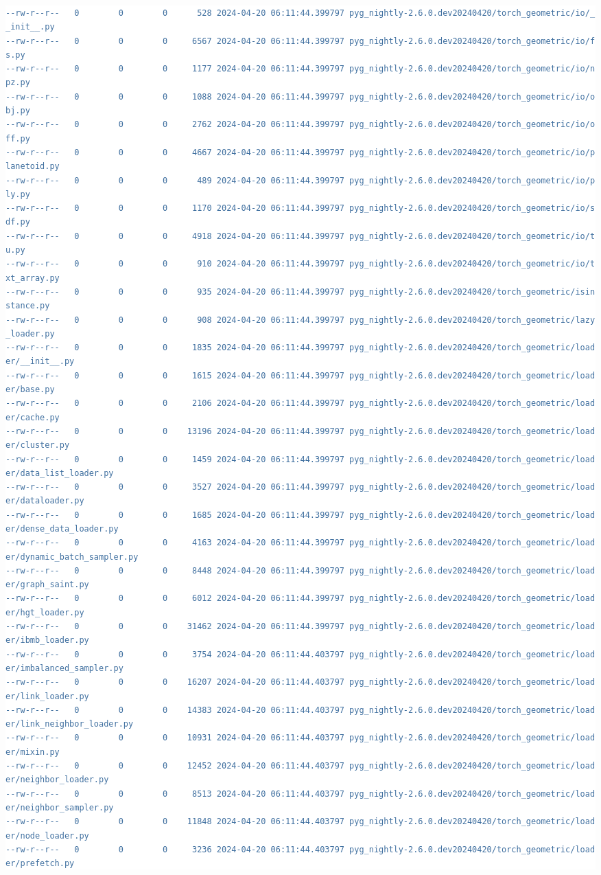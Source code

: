 ```diff
--rw-r--r--   0        0        0      528 2024-04-20 06:11:44.399797 pyg_nightly-2.6.0.dev20240420/torch_geometric/io/__init__.py
--rw-r--r--   0        0        0     6567 2024-04-20 06:11:44.399797 pyg_nightly-2.6.0.dev20240420/torch_geometric/io/fs.py
--rw-r--r--   0        0        0     1177 2024-04-20 06:11:44.399797 pyg_nightly-2.6.0.dev20240420/torch_geometric/io/npz.py
--rw-r--r--   0        0        0     1088 2024-04-20 06:11:44.399797 pyg_nightly-2.6.0.dev20240420/torch_geometric/io/obj.py
--rw-r--r--   0        0        0     2762 2024-04-20 06:11:44.399797 pyg_nightly-2.6.0.dev20240420/torch_geometric/io/off.py
--rw-r--r--   0        0        0     4667 2024-04-20 06:11:44.399797 pyg_nightly-2.6.0.dev20240420/torch_geometric/io/planetoid.py
--rw-r--r--   0        0        0      489 2024-04-20 06:11:44.399797 pyg_nightly-2.6.0.dev20240420/torch_geometric/io/ply.py
--rw-r--r--   0        0        0     1170 2024-04-20 06:11:44.399797 pyg_nightly-2.6.0.dev20240420/torch_geometric/io/sdf.py
--rw-r--r--   0        0        0     4918 2024-04-20 06:11:44.399797 pyg_nightly-2.6.0.dev20240420/torch_geometric/io/tu.py
--rw-r--r--   0        0        0      910 2024-04-20 06:11:44.399797 pyg_nightly-2.6.0.dev20240420/torch_geometric/io/txt_array.py
--rw-r--r--   0        0        0      935 2024-04-20 06:11:44.399797 pyg_nightly-2.6.0.dev20240420/torch_geometric/isinstance.py
--rw-r--r--   0        0        0      908 2024-04-20 06:11:44.399797 pyg_nightly-2.6.0.dev20240420/torch_geometric/lazy_loader.py
--rw-r--r--   0        0        0     1835 2024-04-20 06:11:44.399797 pyg_nightly-2.6.0.dev20240420/torch_geometric/loader/__init__.py
--rw-r--r--   0        0        0     1615 2024-04-20 06:11:44.399797 pyg_nightly-2.6.0.dev20240420/torch_geometric/loader/base.py
--rw-r--r--   0        0        0     2106 2024-04-20 06:11:44.399797 pyg_nightly-2.6.0.dev20240420/torch_geometric/loader/cache.py
--rw-r--r--   0        0        0    13196 2024-04-20 06:11:44.399797 pyg_nightly-2.6.0.dev20240420/torch_geometric/loader/cluster.py
--rw-r--r--   0        0        0     1459 2024-04-20 06:11:44.399797 pyg_nightly-2.6.0.dev20240420/torch_geometric/loader/data_list_loader.py
--rw-r--r--   0        0        0     3527 2024-04-20 06:11:44.399797 pyg_nightly-2.6.0.dev20240420/torch_geometric/loader/dataloader.py
--rw-r--r--   0        0        0     1685 2024-04-20 06:11:44.399797 pyg_nightly-2.6.0.dev20240420/torch_geometric/loader/dense_data_loader.py
--rw-r--r--   0        0        0     4163 2024-04-20 06:11:44.399797 pyg_nightly-2.6.0.dev20240420/torch_geometric/loader/dynamic_batch_sampler.py
--rw-r--r--   0        0        0     8448 2024-04-20 06:11:44.399797 pyg_nightly-2.6.0.dev20240420/torch_geometric/loader/graph_saint.py
--rw-r--r--   0        0        0     6012 2024-04-20 06:11:44.399797 pyg_nightly-2.6.0.dev20240420/torch_geometric/loader/hgt_loader.py
--rw-r--r--   0        0        0    31462 2024-04-20 06:11:44.399797 pyg_nightly-2.6.0.dev20240420/torch_geometric/loader/ibmb_loader.py
--rw-r--r--   0        0        0     3754 2024-04-20 06:11:44.403797 pyg_nightly-2.6.0.dev20240420/torch_geometric/loader/imbalanced_sampler.py
--rw-r--r--   0        0        0    16207 2024-04-20 06:11:44.403797 pyg_nightly-2.6.0.dev20240420/torch_geometric/loader/link_loader.py
--rw-r--r--   0        0        0    14383 2024-04-20 06:11:44.403797 pyg_nightly-2.6.0.dev20240420/torch_geometric/loader/link_neighbor_loader.py
--rw-r--r--   0        0        0    10931 2024-04-20 06:11:44.403797 pyg_nightly-2.6.0.dev20240420/torch_geometric/loader/mixin.py
--rw-r--r--   0        0        0    12452 2024-04-20 06:11:44.403797 pyg_nightly-2.6.0.dev20240420/torch_geometric/loader/neighbor_loader.py
--rw-r--r--   0        0        0     8513 2024-04-20 06:11:44.403797 pyg_nightly-2.6.0.dev20240420/torch_geometric/loader/neighbor_sampler.py
--rw-r--r--   0        0        0    11848 2024-04-20 06:11:44.403797 pyg_nightly-2.6.0.dev20240420/torch_geometric/loader/node_loader.py
--rw-r--r--   0        0        0     3236 2024-04-20 06:11:44.403797 pyg_nightly-2.6.0.dev20240420/torch_geometric/loader/prefetch.py
```